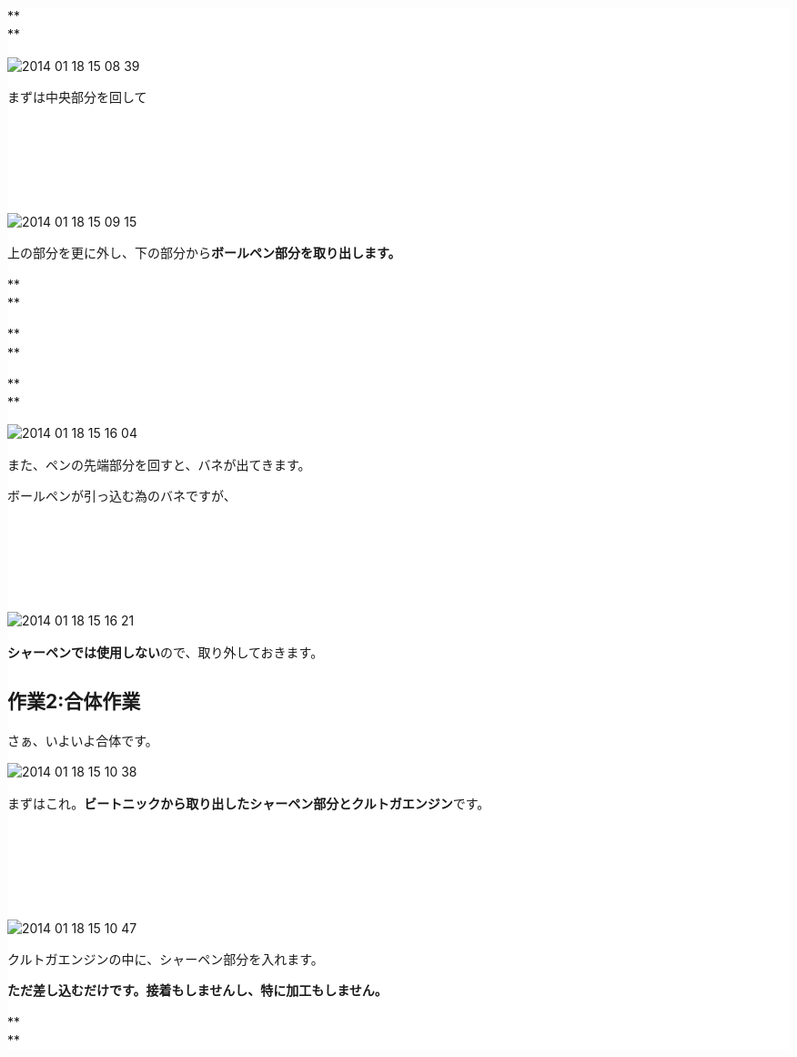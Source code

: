 **  
** 

<img decoding="async" loading="lazy" title="2014-01-18 15.08.39.jpg" src="/wp-content/uploads/2014/01/2014-01-18-15.08.39.jpg" alt="2014 01 18 15 08 39" width="600" height="450" border="0" /> 

まずは中央部分を回して

 

 

 

<img decoding="async" loading="lazy" title="2014-01-18 15.09.15.jpg" src="/wp-content/uploads/2014/01/2014-01-18-15.09.15.jpg" alt="2014 01 18 15 09 15" width="600" height="450" border="0" /> 

上の部分を更に外し、下の部分から**ボールペン部分を取り出します。**

**  
** 

**  
** 

**  
** 

<img decoding="async" loading="lazy" title="2014-01-18 15.16.04.jpg" src="/wp-content/uploads/2014/01/2014-01-18-15.16.04.jpg" alt="2014 01 18 15 16 04" width="600" height="450" border="0" /> 

また、ペンの先端部分を回すと、バネが出てきます。

ボールペンが引っ込む為のバネですが、

 

 

 

<img decoding="async" loading="lazy" title="2014-01-18 15.16.21.jpg" src="/wp-content/uploads/2014/01/2014-01-18-15.16.21.jpg" alt="2014 01 18 15 16 21" width="600" height="450" border="0" /> 

**シャーペンでは使用しない**ので、取り外しておきます。

## 作業2:合体作業

さぁ、いよいよ合体です。

<img decoding="async" loading="lazy" title="2014-01-18 15.10.38.jpg" src="/wp-content/uploads/2014/01/2014-01-18-15.10.38.jpg" alt="2014 01 18 15 10 38" width="600" height="450" border="0" /> 

まずはこれ。**ビートニックから取り出したシャーペン部分とクルトガエンジン**です。

 

 

 

<img decoding="async" loading="lazy" title="2014-01-18 15.10.47.jpg" src="/wp-content/uploads/2014/01/2014-01-18-15.10.47.jpg" alt="2014 01 18 15 10 47" width="600" height="450" border="0" /> 

クルトガエンジンの中に、シャーペン部分を入れます。

**ただ差し込むだけです。接着もしませんし、特に加工もしません。**

**  
** 
